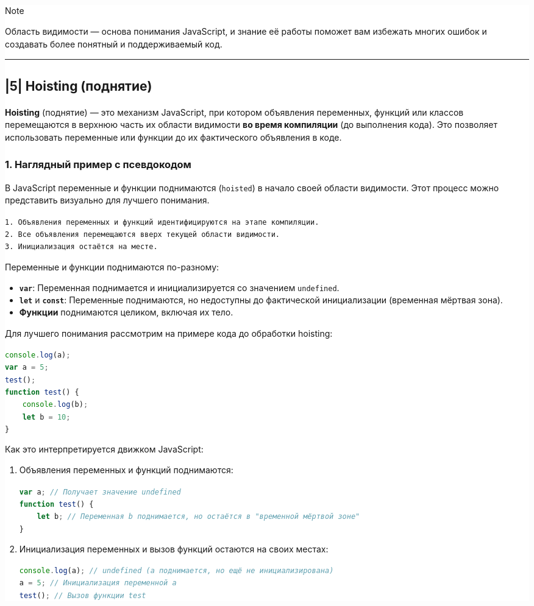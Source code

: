 > [!NOTE]
>
> Область видимости — основа понимания JavaScript, и знание её работы поможет вам избежать многих ошибок и создавать более понятный и поддерживаемый код.

---

## |5| **Hoisting (поднятие)**

**Hoisting** (поднятие) — это механизм JavaScript, при котором объявления переменных, функций или классов перемещаются в верхнюю часть их области видимости **во время компиляции** (до выполнения кода). Это позволяет использовать переменные или функции до их фактического объявления в коде.

### 1. **Наглядный пример с псевдокодом**

В JavaScript переменные и функции поднимаются (`hoisted`) в начало своей области видимости. Этот процесс можно представить визуально для лучшего понимания.

```plaintext
1. Объявления переменных и функций идентифицируются на этапе компиляции.
2. Все объявления перемещаются вверх текущей области видимости.
3. Инициализация остаётся на месте.
```

Переменные и функции поднимаются по-разному:

-   **`var`**: Переменная поднимается и инициализируется со значением `undefined`.
-   **`let`** и **`const`**: Переменные поднимаются, но недоступны до фактической инициализации (временная мёртвая зона).
-   **Функции** поднимаются целиком, включая их тело.

Для лучшего понимания рассмотрим на примере кода до обработки hoisting:

```javascript
console.log(a);
var a = 5;
test();
function test() {
    console.log(b);
    let b = 10;
}
```

Как это интерпретируется движком JavaScript:

1.  Объявления переменных и функций поднимаются:

    ```js
    var a; // Получает значение undefined
    function test() {
        let b; // Переменная b поднимается, но остаётся в "временной мёртвой зоне"
    }
    ```

2.  Инициализация переменных и вызов функций остаются на своих местах:

    ```js
    console.log(a); // undefined (a поднимается, но ещё не инициализирована)
    a = 5; // Инициализация переменной a
    test(); // Вызов функции test
    ```
